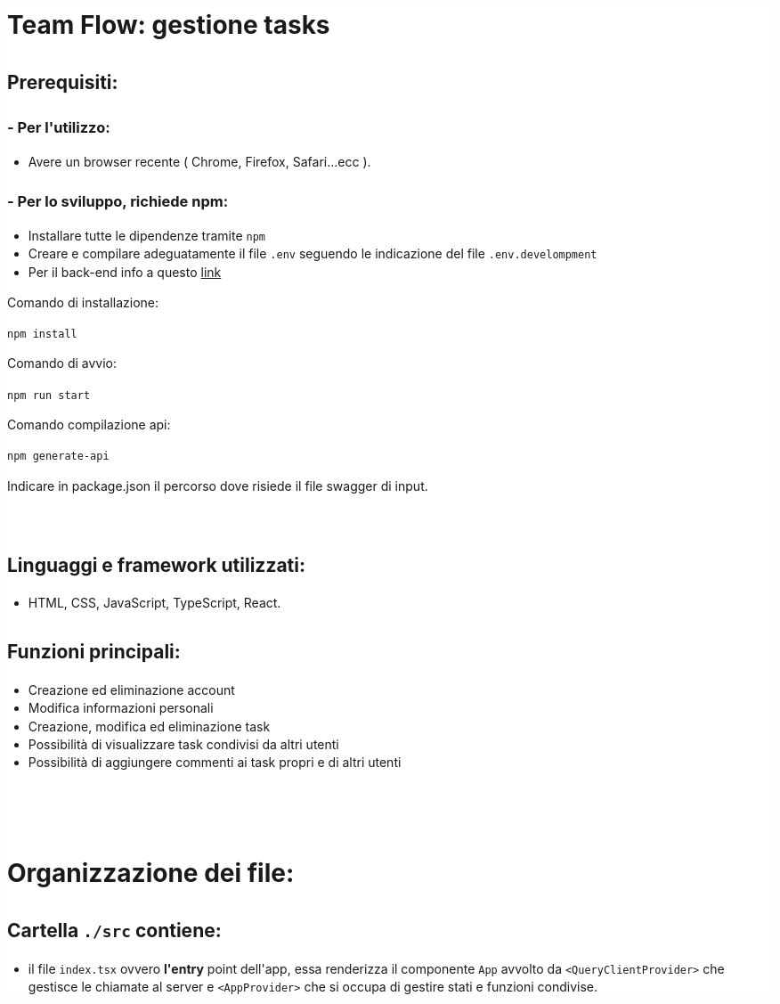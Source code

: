 # **Team Flow: gestione tasks**

## **Prerequisiti:** 

### - Per l'utilizzo:

*  Avere un browser recente ( Chrome, Firefox, Safari...ecc ).

### - Per lo sviluppo, richiede npm:

* Installare tutte le dipendenze tramite `npm`
* Creare e compilare adeguatamente il file `.env` seguendo le indicazione del file `.env.develompment`
* Per il back-end info a questo [link](https://github.com/giovannipacelli2/teamflow_be)

Comando di installazione:

    npm install

Comando di avvio:

    npm run start

Comando compilazione api:

    npm generate-api

Indicare in package.json il percorso dove risiede il file swagger di input.

</br>

## **Linguaggi e framework utilizzati:** 

* HTML, CSS, JavaScript, TypeScript, React.

## **Funzioni principali:** 

* Creazione ed eliminazione account
* Modifica informazioni personali
* Creazione, modifica ed eliminazione task
* Possibilità di visualizzare task condivisi da altri utenti
* Possibilità di aggiungere commenti ai task propri e di altri utenti

<br></br>

# Organizzazione dei file:


## Cartella `./src` contiene:

* il file `index.tsx` ovvero **l'entry** point dell'app, essa renderizza il componente `App` avvolto da `<QueryClientProvider>` che gestisce le chiamate al server e `<AppProvider>` che si occupa di gestire stati e funzioni condivise.
